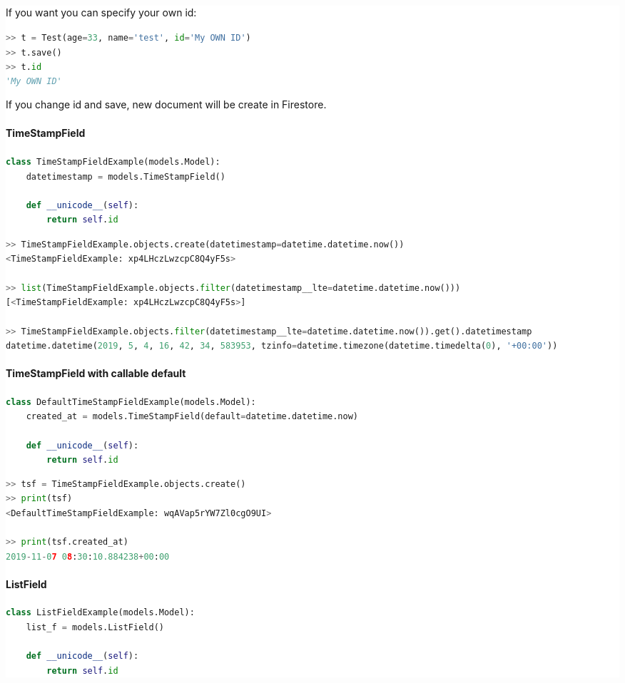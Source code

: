 If you want you can specify your own id:

```python
>> t = Test(age=33, name='test', id='My OWN ID')
>> t.save()
>> t.id
'My OWN ID'
```

If you change id and save, new document will be create in Firestore.


#### TimeStampField

```python
class TimeStampFieldExample(models.Model):
    datetimestamp = models.TimeStampField()

    def __unicode__(self):
        return self.id
```
```python
>> TimeStampFieldExample.objects.create(datetimestamp=datetime.datetime.now())
<TimeStampFieldExample: xp4LHczLwzcpC8Q4yF5s>

>> list(TimeStampFieldExample.objects.filter(datetimestamp__lte=datetime.datetime.now()))
[<TimeStampFieldExample: xp4LHczLwzcpC8Q4yF5s>]

>> TimeStampFieldExample.objects.filter(datetimestamp__lte=datetime.datetime.now()).get().datetimestamp
datetime.datetime(2019, 5, 4, 16, 42, 34, 583953, tzinfo=datetime.timezone(datetime.timedelta(0), '+00:00'))
```

#### TimeStampField with callable default

```python
class DefaultTimeStampFieldExample(models.Model):
    created_at = models.TimeStampField(default=datetime.datetime.now)

    def __unicode__(self):
        return self.id
```
```python
>> tsf = TimeStampFieldExample.objects.create()
>> print(tsf)
<DefaultTimeStampFieldExample: wqAVap5rYW7Zl0cgO9UI>

>> print(tsf.created_at)
2019-11-07 08:30:10.884238+00:00
```

#### ListField

```python
class ListFieldExample(models.Model):
    list_f = models.ListField()

    def __unicode__(self):
        return self.id
```
